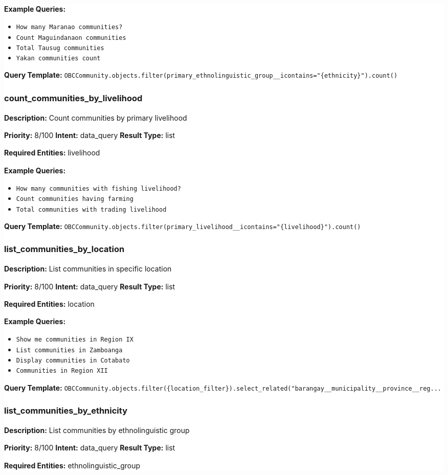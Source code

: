 **Example Queries:**
- `How many Maranao communities?`
- `Count Maguindanaon communities`
- `Total Tausug communities`
- `Yakan communities count`

**Query Template:** `OBCCommunity.objects.filter(primary_ethnolinguistic_group__icontains="{ethnicity}").count()`


### count_communities_by_livelihood

**Description:** Count communities by primary livelihood

**Priority:** 8/100
**Intent:** data_query
**Result Type:** list

**Required Entities:** livelihood

**Example Queries:**
- `How many communities with fishing livelihood?`
- `Count communities having farming`
- `Total communities with trading livelihood`

**Query Template:** `OBCCommunity.objects.filter(primary_livelihood__icontains="{livelihood}").count()`


### list_communities_by_location

**Description:** List communities in specific location

**Priority:** 8/100
**Intent:** data_query
**Result Type:** list

**Required Entities:** location

**Example Queries:**
- `Show me communities in Region IX`
- `List communities in Zamboanga`
- `Display communities in Cotabato`
- `Communities in Region XII`

**Query Template:** `OBCCommunity.objects.filter({location_filter}).select_related("barangay__municipality__province__reg...`


### list_communities_by_ethnicity

**Description:** List communities by ethnolinguistic group

**Priority:** 8/100
**Intent:** data_query
**Result Type:** list

**Required Entities:** ethnolinguistic_group
